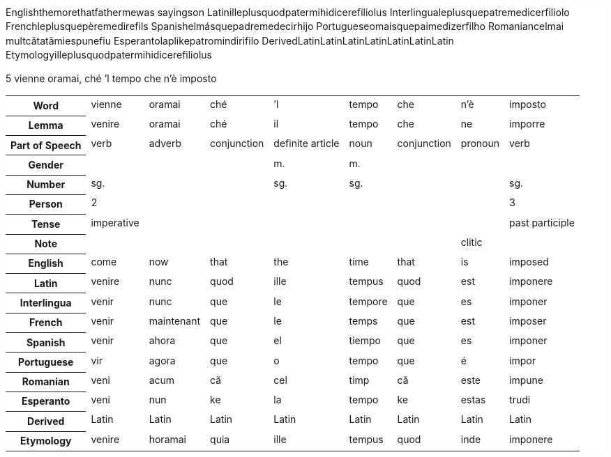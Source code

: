 <tr><th>English</th><td>the</td><td>more</td><td>that</td><td>father</td><td>me</td><td>was saying</td><td>son</td></tr>
<tr><th>Latin</th><td>ille</td><td>plus</td><td>quod</td><td>pater</td><td>mihi</td><td>dicere</td><td>filiolus</td></tr>
<tr><th>Interlingua</th><td>le</td><td>plus</td><td>que</td><td>patre</td><td>me</td><td>dicer</td><td>filiolo</td></tr>
<tr><th>French</th><td>le</td><td>plus</td><td>que</td><td>père</td><td>me</td><td>dire</td><td>fils</td></tr>
<tr><th>Spanish</th><td>el</td><td>más</td><td>que</td><td>padre</td><td>me</td><td>decir</td><td>hijo</td></tr>
<tr><th>Portuguese</th><td>o</td><td>mais</td><td>que</td><td>pai</td><td>me</td><td>dizer</td><td>filho</td></tr>
<tr><th>Romanian</th><td>cel</td><td>mai mult</td><td>că</td><td>tată</td><td>mie</td><td>spune</td><td>fiu</td></tr>
<tr><th>Esperanto</th><td>la</td><td>pli</td><td>ke</td><td>patro</td><td>min</td><td>diri</td><td>filo</td></tr>
<tr><th>Derived</th><td>Latin</td><td>Latin</td><td>Latin</td><td>Latin</td><td>Latin</td><td>Latin</td><td>Latin</td></tr>
<tr><th>Etymology</th><td>ille</td><td>plus</td><td>quod</td><td>pater</td><td>mihi</td><td>dicere</td><td>filiolus</td></tr>
</table>

5 vienne oramai, ché ’l tempo che n’è imposto

<table>
<tr><th>Word</th><td>vienne</td><td>oramai</td><td>ché</td><td>’l</td><td>tempo</td><td>che</td><td>n’è</td><td>imposto</td></tr>
<tr><th>Lemma</th><td>venire</td><td>oramai</td><td>ché</td><td>il</td><td>tempo</td><td>che</td><td>ne</td><td>imporre</td></tr>
<tr><th>Part of Speech</th><td>verb</td><td>adverb</td><td>conjunction</td><td>definite article</td><td>noun</td><td>conjunction</td><td>pronoun</td><td>verb</td></tr>
<tr><th>Gender</th><td></td><td></td><td></td><td>m.</td><td>m.</td><td></td><td></td><td></td></tr>
<tr><th>Number</th><td>sg.</td><td></td><td></td><td>sg.</td><td>sg.</td><td></td><td></td><td>sg.</td></tr>
<tr><th>Person</th><td>2</td><td></td><td></td><td></td><td></td><td></td><td></td><td>3</td></tr>
<tr><th>Tense</th><td>imperative</td><td></td><td></td><td></td><td></td><td></td><td></td><td>past participle</td></tr>
<tr><th>Note</th><td></td><td></td><td></td><td></td><td></td><td></td><td>clitic</td><td></td></tr>
<tr><th>English</th><td>come</td><td>now</td><td>that</td><td>the</td><td>time</td><td>that</td><td>is</td><td>imposed</td></tr>
<tr><th>Latin</th><td>venire</td><td>nunc</td><td>quod</td><td>ille</td><td>tempus</td><td>quod</td><td>est</td><td>imponere</td></tr>
<tr><th>Interlingua</th><td>venir</td><td>nunc</td><td>que</td><td>le</td><td>tempore</td><td>que</td><td>es</td><td>imponer</td></tr>
<tr><th>French</th><td>venir</td><td>maintenant</td><td>que</td><td>le</td><td>temps</td><td>que</td><td>est</td><td>imposer</td></tr>
<tr><th>Spanish</th><td>venir</td><td>ahora</td><td>que</td><td>el</td><td>tiempo</td><td>que</td><td>es</td><td>imponer</td></tr>
<tr><th>Portuguese</th><td>vir</td><td>agora</td><td>que</td><td>o</td><td>tempo</td><td>que</td><td>é</td><td>impor</td></tr>
<tr><th>Romanian</th><td>veni</td><td>acum</td><td>că</td><td>cel</td><td>timp</td><td>că</td><td>este</td><td>impune</td></tr>
<tr><th>Esperanto</th><td>veni</td><td>nun</td><td>ke</td><td>la</td><td>tempo</td><td>ke</td><td>estas</td><td>trudi</td></tr>
<tr><th>Derived</th><td>Latin</td><td>Latin</td><td>Latin</td><td>Latin</td><td>Latin</td><td>Latin</td><td>Latin</td><td>Latin</td></tr>
<tr><th>Etymology</th><td>venire</td><td>horamai</td><td>quia</td><td>ille</td><td>tempus</td><td>quod</td><td>inde</td><td>imponere</td></tr>
</table>
